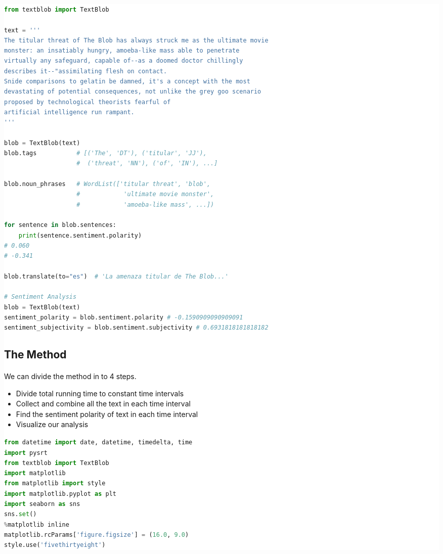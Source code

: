 ```python
from textblob import TextBlob

text = '''
The titular threat of The Blob has always struck me as the ultimate movie
monster: an insatiably hungry, amoeba-like mass able to penetrate
virtually any safeguard, capable of--as a doomed doctor chillingly
describes it--"assimilating flesh on contact.
Snide comparisons to gelatin be damned, it's a concept with the most
devastating of potential consequences, not unlike the grey goo scenario
proposed by technological theorists fearful of
artificial intelligence run rampant.
'''

blob = TextBlob(text)
blob.tags           # [('The', 'DT'), ('titular', 'JJ'),
                    #  ('threat', 'NN'), ('of', 'IN'), ...]

blob.noun_phrases   # WordList(['titular threat', 'blob',
                    #            'ultimate movie monster',
                    #            'amoeba-like mass', ...])

for sentence in blob.sentences:
    print(sentence.sentiment.polarity)
# 0.060
# -0.341

blob.translate(to="es")  # 'La amenaza titular de The Blob...'

# Sentiment Analysis
blob = TextBlob(text)
sentiment_polarity = blob.sentiment.polarity # -0.1590909090909091
sentiment_subjectivity = blob.sentiment.subjectivity # 0.6931818181818182
```

## The Method

We can divide the method in to 4 steps.

* Divide total running time to constant time intervals
* Collect and combine all the text in each time interval
* Find the sentiment polarity of text in each time interval
* Visualize our analysis


```python
from datetime import date, datetime, timedelta, time
import pysrt
from textblob import TextBlob
import matplotlib
from matplotlib import style
import matplotlib.pyplot as plt
import seaborn as sns
sns.set()
%matplotlib inline
matplotlib.rcParams['figure.figsize'] = (16.0, 9.0)
style.use('fivethirtyeight')
```
